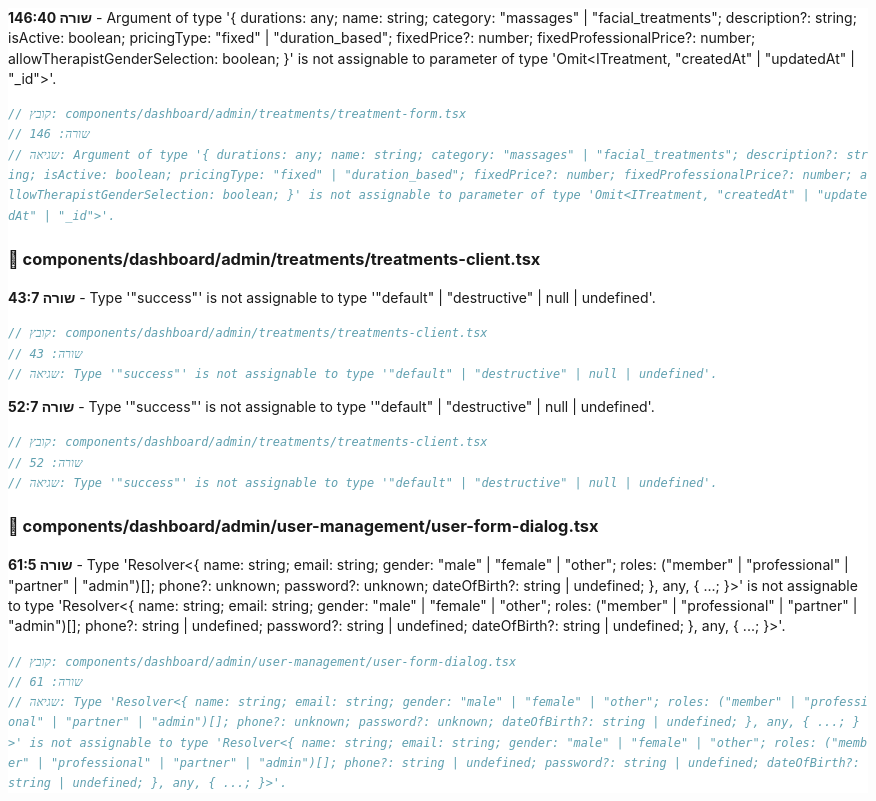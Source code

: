 **שורה 146:40** - Argument of type '{ durations: any; name: string; category: "massages" | "facial_treatments"; description?: string; isActive: boolean; pricingType: "fixed" | "duration_based"; fixedPrice?: number; fixedProfessionalPrice?: number; allowTherapistGenderSelection: boolean; }' is not assignable to parameter of type 'Omit<ITreatment, "createdAt" | "updatedAt" | "_id">'.
```typescript
// קובץ: components/dashboard/admin/treatments/treatment-form.tsx
// שורה: 146
// שגיאה: Argument of type '{ durations: any; name: string; category: "massages" | "facial_treatments"; description?: string; isActive: boolean; pricingType: "fixed" | "duration_based"; fixedPrice?: number; fixedProfessionalPrice?: number; allowTherapistGenderSelection: boolean; }' is not assignable to parameter of type 'Omit<ITreatment, "createdAt" | "updatedAt" | "_id">'.
```

### 📁 components/dashboard/admin/treatments/treatments-client.tsx

**שורה 43:7** - Type '"success"' is not assignable to type '"default" | "destructive" | null | undefined'.
```typescript
// קובץ: components/dashboard/admin/treatments/treatments-client.tsx
// שורה: 43
// שגיאה: Type '"success"' is not assignable to type '"default" | "destructive" | null | undefined'.
```

**שורה 52:7** - Type '"success"' is not assignable to type '"default" | "destructive" | null | undefined'.
```typescript
// קובץ: components/dashboard/admin/treatments/treatments-client.tsx
// שורה: 52
// שגיאה: Type '"success"' is not assignable to type '"default" | "destructive" | null | undefined'.
```

### 📁 components/dashboard/admin/user-management/user-form-dialog.tsx

**שורה 61:5** - Type 'Resolver<{ name: string; email: string; gender: "male" | "female" | "other"; roles: ("member" | "professional" | "partner" | "admin")[]; phone?: unknown; password?: unknown; dateOfBirth?: string | undefined; }, any, { ...; }>' is not assignable to type 'Resolver<{ name: string; email: string; gender: "male" | "female" | "other"; roles: ("member" | "professional" | "partner" | "admin")[]; phone?: string | undefined; password?: string | undefined; dateOfBirth?: string | undefined; }, any, { ...; }>'.
```typescript
// קובץ: components/dashboard/admin/user-management/user-form-dialog.tsx
// שורה: 61
// שגיאה: Type 'Resolver<{ name: string; email: string; gender: "male" | "female" | "other"; roles: ("member" | "professional" | "partner" | "admin")[]; phone?: unknown; password?: unknown; dateOfBirth?: string | undefined; }, any, { ...; }>' is not assignable to type 'Resolver<{ name: string; email: string; gender: "male" | "female" | "other"; roles: ("member" | "professional" | "partner" | "admin")[]; phone?: string | undefined; password?: string | undefined; dateOfBirth?: string | undefined; }, any, { ...; }>'.
```
